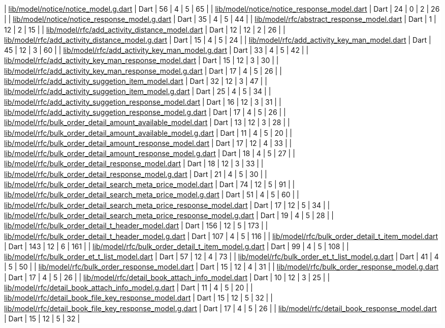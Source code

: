 | [lib/model/notice/notice_model.g.dart](/lib/model/notice/notice_model.g.dart) | Dart | 56 | 4 | 5 | 65 |
| [lib/model/notice/notice_response_model.dart](/lib/model/notice/notice_response_model.dart) | Dart | 24 | 0 | 2 | 26 |
| [lib/model/notice/notice_response_model.g.dart](/lib/model/notice/notice_response_model.g.dart) | Dart | 35 | 4 | 5 | 44 |
| [lib/model/rfc/abstract_response_model.dart](/lib/model/rfc/abstract_response_model.dart) | Dart | 1 | 12 | 2 | 15 |
| [lib/model/rfc/add_activity_distance_model.dart](/lib/model/rfc/add_activity_distance_model.dart) | Dart | 12 | 12 | 2 | 26 |
| [lib/model/rfc/add_activity_distance_model.g.dart](/lib/model/rfc/add_activity_distance_model.g.dart) | Dart | 15 | 4 | 5 | 24 |
| [lib/model/rfc/add_activity_key_man_model.dart](/lib/model/rfc/add_activity_key_man_model.dart) | Dart | 45 | 12 | 3 | 60 |
| [lib/model/rfc/add_activity_key_man_model.g.dart](/lib/model/rfc/add_activity_key_man_model.g.dart) | Dart | 33 | 4 | 5 | 42 |
| [lib/model/rfc/add_activity_key_man_response_model.dart](/lib/model/rfc/add_activity_key_man_response_model.dart) | Dart | 15 | 12 | 3 | 30 |
| [lib/model/rfc/add_activity_key_man_response_model.g.dart](/lib/model/rfc/add_activity_key_man_response_model.g.dart) | Dart | 17 | 4 | 5 | 26 |
| [lib/model/rfc/add_activity_suggetion_item_model.dart](/lib/model/rfc/add_activity_suggetion_item_model.dart) | Dart | 32 | 12 | 3 | 47 |
| [lib/model/rfc/add_activity_suggetion_item_model.g.dart](/lib/model/rfc/add_activity_suggetion_item_model.g.dart) | Dart | 25 | 4 | 5 | 34 |
| [lib/model/rfc/add_activity_suggetion_response_model.dart](/lib/model/rfc/add_activity_suggetion_response_model.dart) | Dart | 16 | 12 | 3 | 31 |
| [lib/model/rfc/add_activity_suggetion_response_model.g.dart](/lib/model/rfc/add_activity_suggetion_response_model.g.dart) | Dart | 17 | 4 | 5 | 26 |
| [lib/model/rfc/bulk_order_detail_amount_available_model.dart](/lib/model/rfc/bulk_order_detail_amount_available_model.dart) | Dart | 13 | 12 | 3 | 28 |
| [lib/model/rfc/bulk_order_detail_amount_available_model.g.dart](/lib/model/rfc/bulk_order_detail_amount_available_model.g.dart) | Dart | 11 | 4 | 5 | 20 |
| [lib/model/rfc/bulk_order_detail_amount_response_model.dart](/lib/model/rfc/bulk_order_detail_amount_response_model.dart) | Dart | 17 | 12 | 4 | 33 |
| [lib/model/rfc/bulk_order_detail_amount_response_model.g.dart](/lib/model/rfc/bulk_order_detail_amount_response_model.g.dart) | Dart | 18 | 4 | 5 | 27 |
| [lib/model/rfc/bulk_order_detail_response_model.dart](/lib/model/rfc/bulk_order_detail_response_model.dart) | Dart | 18 | 12 | 3 | 33 |
| [lib/model/rfc/bulk_order_detail_response_model.g.dart](/lib/model/rfc/bulk_order_detail_response_model.g.dart) | Dart | 21 | 4 | 5 | 30 |
| [lib/model/rfc/bulk_order_detail_search_meta_price_model.dart](/lib/model/rfc/bulk_order_detail_search_meta_price_model.dart) | Dart | 74 | 12 | 5 | 91 |
| [lib/model/rfc/bulk_order_detail_search_meta_price_model.g.dart](/lib/model/rfc/bulk_order_detail_search_meta_price_model.g.dart) | Dart | 51 | 4 | 5 | 60 |
| [lib/model/rfc/bulk_order_detail_search_meta_price_response_model.dart](/lib/model/rfc/bulk_order_detail_search_meta_price_response_model.dart) | Dart | 17 | 12 | 5 | 34 |
| [lib/model/rfc/bulk_order_detail_search_meta_price_response_model.g.dart](/lib/model/rfc/bulk_order_detail_search_meta_price_response_model.g.dart) | Dart | 19 | 4 | 5 | 28 |
| [lib/model/rfc/bulk_order_detail_t_header_model.dart](/lib/model/rfc/bulk_order_detail_t_header_model.dart) | Dart | 156 | 12 | 5 | 173 |
| [lib/model/rfc/bulk_order_detail_t_header_model.g.dart](/lib/model/rfc/bulk_order_detail_t_header_model.g.dart) | Dart | 107 | 4 | 5 | 116 |
| [lib/model/rfc/bulk_order_detail_t_item_model.dart](/lib/model/rfc/bulk_order_detail_t_item_model.dart) | Dart | 143 | 12 | 6 | 161 |
| [lib/model/rfc/bulk_order_detail_t_item_model.g.dart](/lib/model/rfc/bulk_order_detail_t_item_model.g.dart) | Dart | 99 | 4 | 5 | 108 |
| [lib/model/rfc/bulk_order_et_t_list_model.dart](/lib/model/rfc/bulk_order_et_t_list_model.dart) | Dart | 57 | 12 | 4 | 73 |
| [lib/model/rfc/bulk_order_et_t_list_model.g.dart](/lib/model/rfc/bulk_order_et_t_list_model.g.dart) | Dart | 41 | 4 | 5 | 50 |
| [lib/model/rfc/bulk_order_response_model.dart](/lib/model/rfc/bulk_order_response_model.dart) | Dart | 15 | 12 | 4 | 31 |
| [lib/model/rfc/bulk_order_response_model.g.dart](/lib/model/rfc/bulk_order_response_model.g.dart) | Dart | 17 | 4 | 5 | 26 |
| [lib/model/rfc/detail_book_attach_info_model.dart](/lib/model/rfc/detail_book_attach_info_model.dart) | Dart | 10 | 12 | 3 | 25 |
| [lib/model/rfc/detail_book_attach_info_model.g.dart](/lib/model/rfc/detail_book_attach_info_model.g.dart) | Dart | 11 | 4 | 5 | 20 |
| [lib/model/rfc/detail_book_file_key_response_model.dart](/lib/model/rfc/detail_book_file_key_response_model.dart) | Dart | 15 | 12 | 5 | 32 |
| [lib/model/rfc/detail_book_file_key_response_model.g.dart](/lib/model/rfc/detail_book_file_key_response_model.g.dart) | Dart | 17 | 4 | 5 | 26 |
| [lib/model/rfc/detail_book_response_model.dart](/lib/model/rfc/detail_book_response_model.dart) | Dart | 15 | 12 | 5 | 32 |